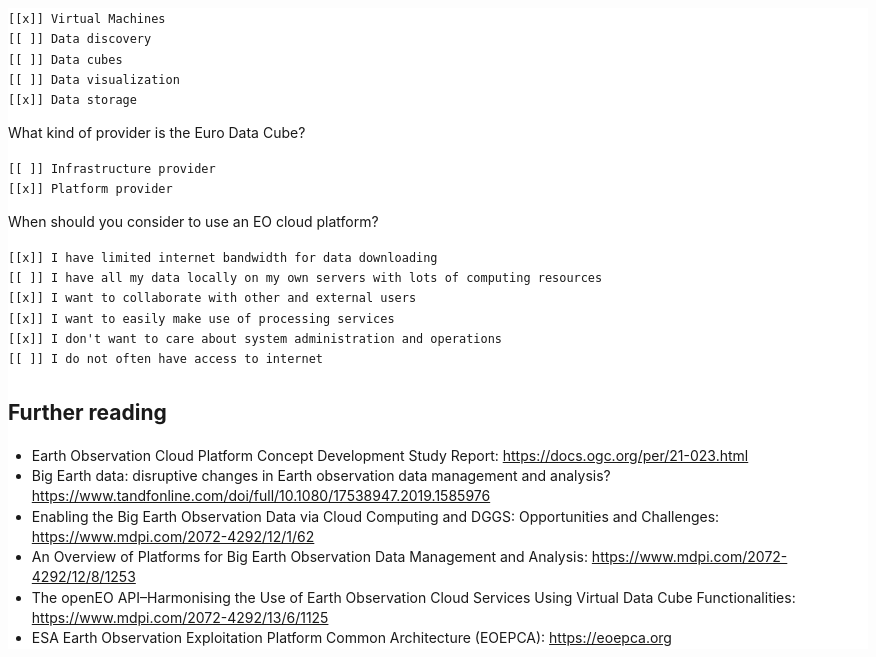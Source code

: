     [[x]] Virtual Machines
    [[ ]] Data discovery
    [[ ]] Data cubes
    [[ ]] Data visualization
    [[x]] Data storage

What kind of provider is the Euro Data Cube?

    [[ ]] Infrastructure provider
    [[x]] Platform provider

When should you consider to use an EO cloud platform?

    [[x]] I have limited internet bandwidth for data downloading
    [[ ]] I have all my data locally on my own servers with lots of computing resources
    [[x]] I want to collaborate with other and external users
    [[x]] I want to easily make use of processing services
    [[x]] I don't want to care about system administration and operations
    [[ ]] I do not often have access to internet

## Further reading

- Earth Observation Cloud Platform Concept Development Study Report: <https://docs.ogc.org/per/21-023.html>
- Big Earth data: disruptive changes in Earth observation data management and analysis? <https://www.tandfonline.com/doi/full/10.1080/17538947.2019.1585976>
- Enabling the Big Earth Observation Data via Cloud Computing and DGGS: Opportunities and Challenges: <https://www.mdpi.com/2072-4292/12/1/62>
- An Overview of Platforms for Big Earth Observation Data Management and Analysis: <https://www.mdpi.com/2072-4292/12/8/1253>
- The openEO API–Harmonising the Use of Earth Observation Cloud Services Using Virtual Data Cube Functionalities: <https://www.mdpi.com/2072-4292/13/6/1125>
- ESA Earth Observation Exploitation Platform Common Architecture (EOEPCA): <https://eoepca.org>
